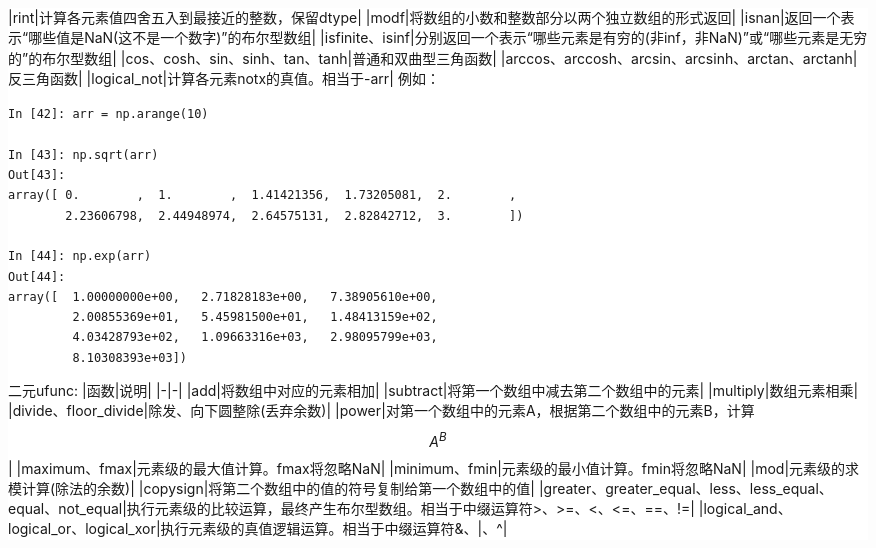 |rint|计算各元素值四舍五入到最接近的整数，保留dtype|
|modf|将数组的小数和整数部分以两个独立数组的形式返回|
|isnan|返回一个表示“哪些值是NaN(这不是一个数字)”的布尔型数组|
|isfinite、isinf|分别返回一个表示“哪些元素是有穷的(非inf，非NaN)”或“哪些元素是无穷的”的布尔型数组|
|cos、cosh、sin、sinh、tan、tanh|普通和双曲型三角函数|
|arccos、arccosh、arcsin、arcsinh、arctan、arctanh|反三角函数|
|logical_not|计算各元素notx的真值。相当于-arr|
例如：
```
In [42]: arr = np.arange(10)

In [43]: np.sqrt(arr)
Out[43]: 
array([ 0.        ,  1.        ,  1.41421356,  1.73205081,  2.        ,
        2.23606798,  2.44948974,  2.64575131,  2.82842712,  3.        ])

In [44]: np.exp(arr)
Out[44]: 
array([  1.00000000e+00,   2.71828183e+00,   7.38905610e+00,
         2.00855369e+01,   5.45981500e+01,   1.48413159e+02,
         4.03428793e+02,   1.09663316e+03,   2.98095799e+03,
         8.10308393e+03])
```

二元ufunc:
|函数|说明|
|-|-|
|add|将数组中对应的元素相加|
|subtract|将第一个数组中减去第二个数组中的元素|
|multiply|数组元素相乘|
|divide、floor_divide|除发、向下圆整除(丢弃余数)|
|power|对第一个数组中的元素A，根据第二个数组中的元素B，计算$$A^B$$|
|maximum、fmax|元素级的最大值计算。fmax将忽略NaN|
|minimum、fmin|元素级的最小值计算。fmin将忽略NaN|
|mod|元素级的求模计算(除法的余数)|
|copysign|将第二个数组中的值的符号复制给第一个数组中的值|
|greater、greater_equal、less、less_equal、equal、not_equal|执行元素级的比较运算，最终产生布尔型数组。相当于中缀运算符>、>=、<、<=、==、!=|
|logical_and、logical_or、logical_xor|执行元素级的真值逻辑运算。相当于中缀运算符&、\|、^|
